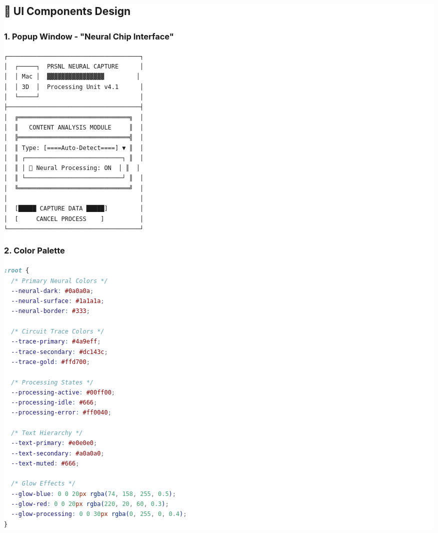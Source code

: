 ## 🎯 UI Components Design

### 1. **Popup Window - "Neural Chip Interface"**
```
┌─────────────────────────────────────┐
│  ┌─────┐  PRSNL NEURAL CAPTURE      │
│  │ Mac │  ▓▓▓▓▓▓▓▓▓▓▓▓▓▓▓▓         │
│  │ 3D  │  Processing Unit v4.1      │
│  └─────┘                            │
├─────────────────────────────────────┤
│  ╔═══════════════════════════════╗  │
│  ║   CONTENT ANALYSIS MODULE     ║  │
│  ╠═══════════════════════════════╣  │
│  ║ Type: [====Auto-Detect====] ▼ ║  │
│  ║ ┌───────────────────────────┐ ║  │
│  ║ │ 🧠 Neural Processing: ON  │ ║  │
│  ║ └───────────────────────────┘ ║  │
│  ╚═══════════════════════════════╝  │
│                                     │
│  [█████ CAPTURE DATA █████]         │
│  [     CANCEL PROCESS    ]          │
└─────────────────────────────────────┘
```

### 2. **Color Palette**
```css
:root {
  /* Primary Neural Colors */
  --neural-dark: #0a0a0a;
  --neural-surface: #1a1a1a;
  --neural-border: #333;
  
  /* Circuit Trace Colors */
  --trace-primary: #4a9eff;
  --trace-secondary: #dc143c;
  --trace-gold: #ffd700;
  
  /* Processing States */
  --processing-active: #00ff00;
  --processing-idle: #666;
  --processing-error: #ff0040;
  
  /* Text Hierarchy */
  --text-primary: #e0e0e0;
  --text-secondary: #a0a0a0;
  --text-muted: #666;
  
  /* Glow Effects */
  --glow-blue: 0 0 20px rgba(74, 158, 255, 0.5);
  --glow-red: 0 0 20px rgba(220, 20, 60, 0.3);
  --glow-processing: 0 0 30px rgba(0, 255, 0, 0.4);
}
```
